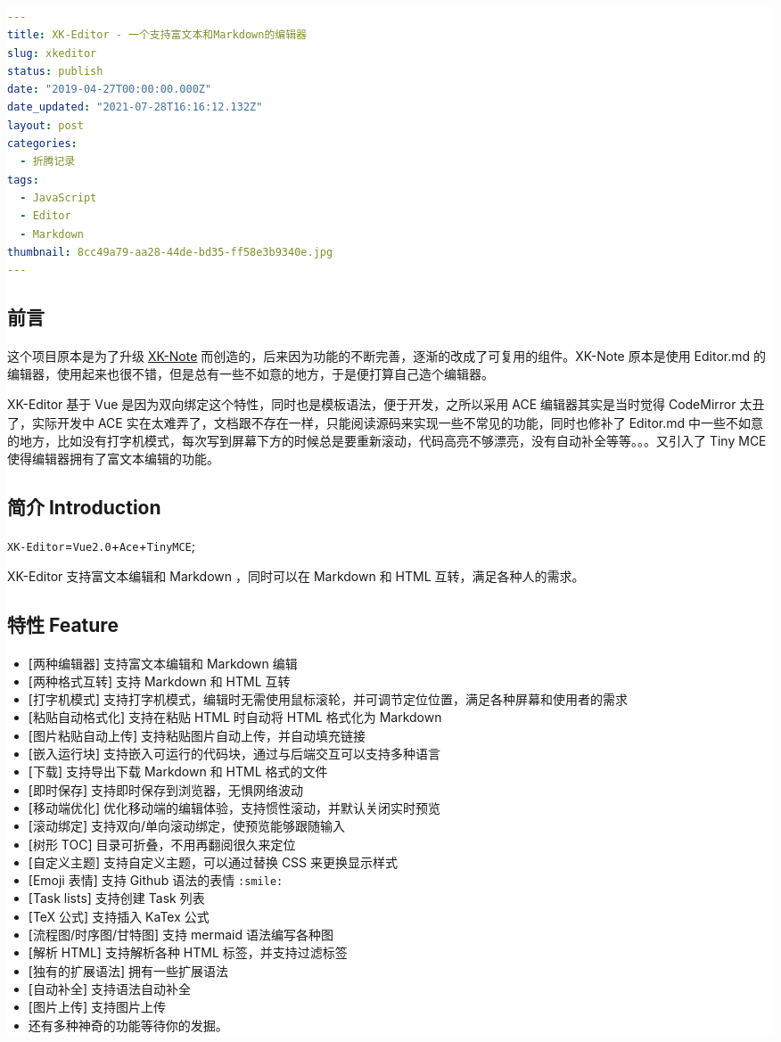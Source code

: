 ```yaml
---
title: XK-Editor - 一个支持富文本和Markdown的编辑器
slug: xkeditor
status: publish
date: "2019-04-27T00:00:00.000Z"
date_updated: "2021-07-28T16:16:12.132Z"
layout: post
categories:
  - 折腾记录
tags:
  - JavaScript
  - Editor
  - Markdown
thumbnail: 8cc49a79-aa28-44de-bd35-ff58e3b9340e.jpg
---
```


## 前言

这个项目原本是为了升级 [XK-Note](https://blog.ixk.me/xknote.html) 而创造的，后来因为功能的不断完善，逐渐的改成了可复用的组件。XK-Note 原本是使用 Editor.md 的编辑器，使用起来也很不错，但是总有一些不如意的地方，于是便打算自己造个编辑器。

XK-Editor 基于 Vue 是因为双向绑定这个特性，同时也是模板语法，便于开发，之所以采用 ACE 编辑器其实是当时觉得 CodeMirror 太丑了，实际开发中 ACE 实在太难弄了，文档跟不存在一样，只能阅读源码来实现一些不常见的功能，同时也修补了 Editor.md 中一些不如意的地方，比如没有打字机模式，每次写到屏幕下方的时候总是要重新滚动，代码高亮不够漂亮，没有自动补全等等。。。又引入了 Tiny MCE 使得编辑器拥有了富文本编辑的功能。

## 简介 Introduction

`XK-Editor`=`Vue2.0`+`Ace`+`TinyMCE`;

XK-Editor 支持富文本编辑和 Markdown ，同时可以在 Markdown 和 HTML 互转，满足各种人的需求。

## 特性 Feature

- \[两种编辑器\] 支持富文本编辑和 Markdown 编辑
- \[两种格式互转\] 支持 Markdown 和 HTML 互转
- \[打字机模式\] 支持打字机模式，编辑时无需使用鼠标滚轮，并可调节定位位置，满足各种屏幕和使用者的需求
- \[粘贴自动格式化\] 支持在粘贴 HTML 时自动将 HTML 格式化为 Markdown
- \[图片粘贴自动上传\] 支持粘贴图片自动上传，并自动填充链接
- \[嵌入运行块\] 支持嵌入可运行的代码块，通过与后端交互可以支持多种语言
- \[下载\] 支持导出下载 Markdown 和 HTML 格式的文件
- \[即时保存\] 支持即时保存到浏览器，无惧网络波动
- \[移动端优化\] 优化移动端的编辑体验，支持惯性滚动，并默认关闭实时预览
- \[滚动绑定\] 支持双向/单向滚动绑定，使预览能够跟随输入
- \[树形 TOC\] 目录可折叠，不用再翻阅很久来定位
- \[自定义主题\] 支持自定义主题，可以通过替换 CSS 来更换显示样式
- \[Emoji 表情\] 支持 Github 语法的表情 `:smile:`
- \[Task lists\] 支持创建 Task 列表
- \[TeX 公式\] 支持插入 KaTex 公式
- \[流程图/时序图/甘特图\] 支持 mermaid 语法编写各种图
- \[解析 HTML\] 支持解析各种 HTML 标签，并支持过滤标签
- \[独有的扩展语法\] 拥有一些扩展语法
- \[自动补全\] 支持语法自动补全
- [图片上传] 支持图片上传
- 还有多种神奇的功能等待你的发掘。
